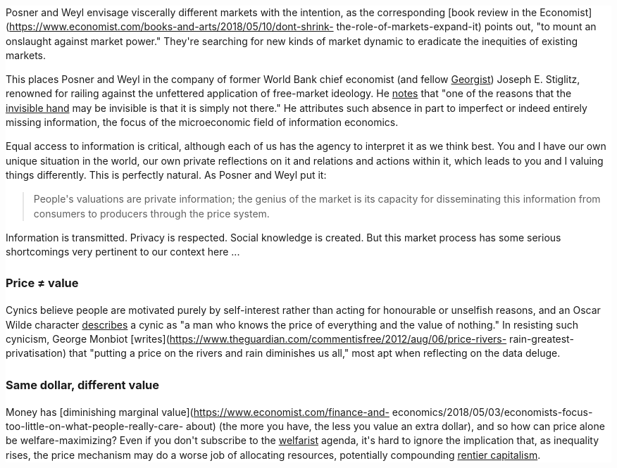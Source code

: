 Posner and Weyl envisage viscerally different markets with the intention, as
the corresponding [book review in the
Economist](https://www.economist.com/books-and-arts/2018/05/10/dont-shrink-
the-role-of-markets-expand-it) points out, "to mount an onslaught against
market power." They're searching for new kinds of market dynamic to eradicate
the inequities of existing markets.

This places Posner and Weyl in the company of former World Bank chief
economist (and fellow [Georgist](https://en.wikipedia.org/wiki/Georgism))
Joseph E. Stiglitz, renowned for railing against the unfettered application of
free-market ideology. He
[notes](https://books.google.co.uk/books?id=4t8eCgAAQBAJ&lpg=PP1&dq=stiglitz%20roaring%2090s&pg=PT32#v=onepage&q&f=false)
that "one of the reasons that the [invisible
hand](https://en.wikipedia.org/wiki/Invisible_hand) may be invisible is that
it is simply not there." He attributes such absence in part to imperfect or
indeed entirely missing information, the focus of the microeconomic field of
information economics.

Equal access to information is critical, although each of us has the agency to
interpret it as we think best. You and I have our own unique situation in the
world, our own private reflections on it and relations and actions within it,
which leads to you and I valuing things differently. This is perfectly
natural. As Posner and Weyl put it:

> People's valuations are private information; the genius of the market is its
> capacity for disseminating this information from consumers to producers
> through the price system.

Information is transmitted. Privacy is respected. Social knowledge is created.
But this market process has some serious shortcomings very pertinent to our
context here ...

### Price ≠ value

Cynics believe people are motivated purely by self-interest rather than acting
for honourable or unselfish reasons, and an Oscar Wilde character
[describes](https://books.google.co.uk/books?id=7wLCAgAAQBAJ&lpg=PP1&dq=editions%3A3-BmN8m4JVUC&pg=PA38#v=onepage&q&f=false)
a cynic as "a man who knows the price of everything and the value of nothing."
In resisting such cynicism, George Monbiot
[writes](https://www.theguardian.com/commentisfree/2012/aug/06/price-rivers-
rain-greatest-privatisation) that "putting a price on the rivers and rain
diminishes us all," most apt when reflecting on the data deluge.

### Same dollar, different value

Money has [diminishing marginal value](https://www.economist.com/finance-and-
economics/2018/05/03/economists-focus-too-little-on-what-people-really-care-
about) (the more you have, the less you value an extra dollar), and so how can
price alone be welfare-maximizing? Even if you don't subscribe to the
[welfarist](https://en.wikipedia.org/wiki/Welfarism) agenda, it's hard to
ignore the implication that, as inequality rises, the price mechanism may do a
worse job of allocating resources, potentially compounding [rentier
capitalism](https://en.wikipedia.org/wiki/Rentier_capitalism).
